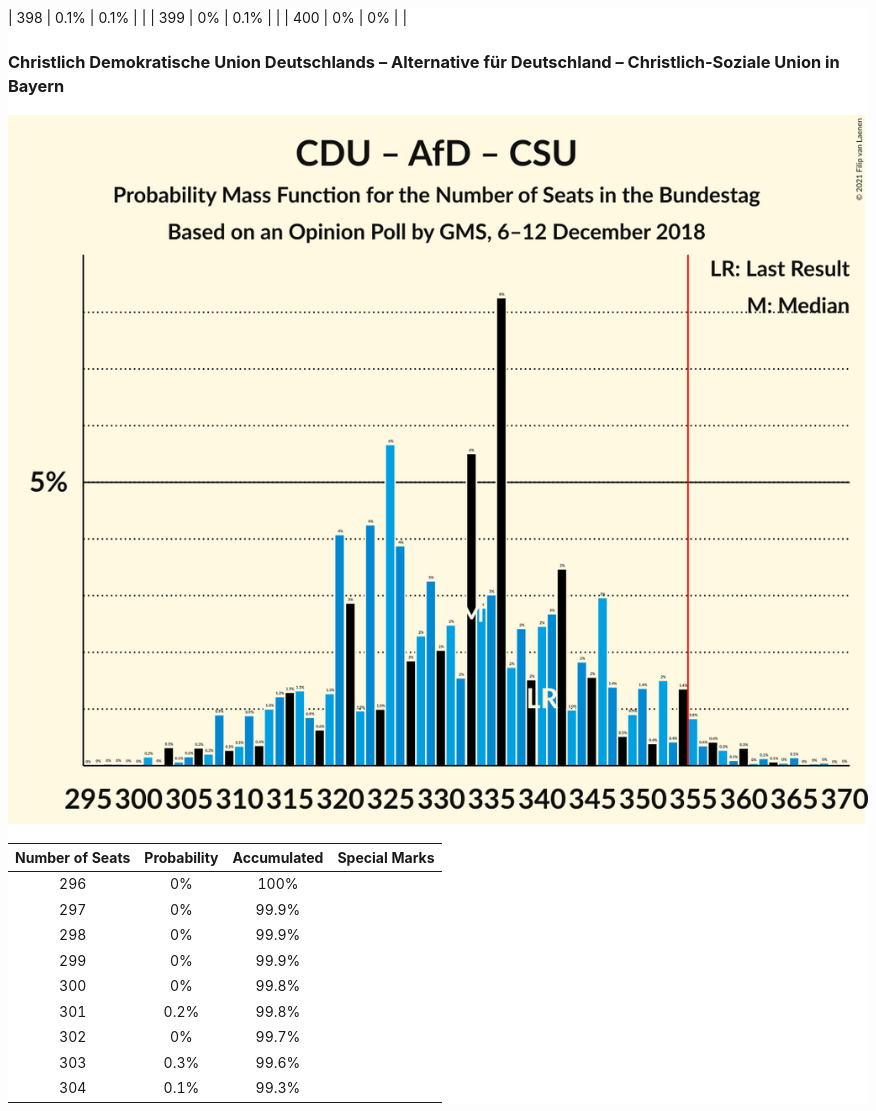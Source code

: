 | 398 | 0.1% | 0.1% |  |
| 399 | 0% | 0.1% |  |
| 400 | 0% | 0% |  |

### Christlich Demokratische Union Deutschlands – Alternative für Deutschland – Christlich-Soziale Union in Bayern

![Graph with seats probability mass function not yet produced](2018-12-12-GMS-coalitions-seats-pmf-cdu–afd–csu.png "Seats Probability Mass Function")

| Number of Seats | Probability | Accumulated | Special Marks |
|:---------------:|:-----------:|:-----------:|:-------------:|
| 296 | 0% | 100% |  |
| 297 | 0% | 99.9% |  |
| 298 | 0% | 99.9% |  |
| 299 | 0% | 99.9% |  |
| 300 | 0% | 99.8% |  |
| 301 | 0.2% | 99.8% |  |
| 302 | 0% | 99.7% |  |
| 303 | 0.3% | 99.6% |  |
| 304 | 0.1% | 99.3% |  |